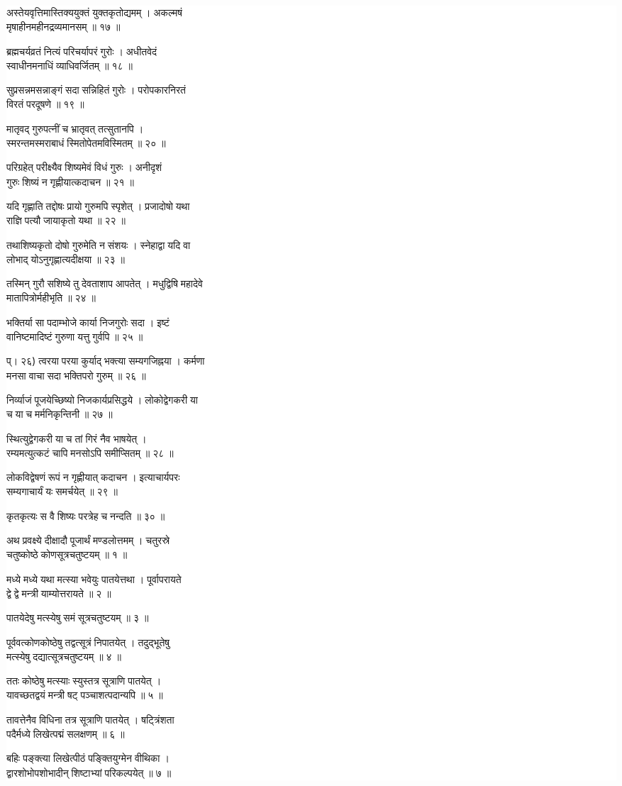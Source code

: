 अस्तेयवृत्तिमास्तिक्ययुक्तं युक्तकृतोद्यमम् । अकल्मषं   
मृषाहीनमहीनद्रव्यमानसम् ॥ १७ ॥   
  
ब्रह्मचर्यव्रतं नित्यं परिचर्यापरं गुरोः । अधीतवेदं   
स्वाधीनमनाधिं व्याधिवर्जितम् ॥ १८ ॥   
  
सुप्रसन्नमसन्नाङ्गं सदा सन्निहितं गुरोः । परोपकारनिरतं   
विरतं परदूषणे ॥ १९ ॥   
  
मातृवद् गुरुपत्नीं च भ्रातृवत् तत्सुतानपि ।   
स्मरन्तमस्मराबाधं स्मितोपेतमविस्मितम् ॥ २० ॥   
  
परिग्रहेत् परीक्ष्यैव शिष्यमेवं विधं गुरुः । अनीदृशं   
गुरुः शिष्यं न गृह्णीयात्कदाचन ॥ २१ ॥   
  
यदि गृह्णाति तद्दोषः प्रायो गुरुमपि स्पृशेत् । प्रजादोषो यथा   
राज्ञि पत्यौ जायाकृतो यथा ॥ २२ ॥   
  
तथाशिष्यकृतो दोषो गुरुमेति न संशयः । स्नेहाद्वा यदि वा   
लोभाद् योऽनुगृह्णात्यदीक्षया ॥ २३ ॥   
  
तस्मिन् गुरौ सशिष्ये तु देवताशाप आपतेत् । मधुद्विषि महादेवे   
मातापित्रोर्महीभृति ॥ २४ ॥   
  
भक्तिर्या सा पदाम्भोजे कार्या निजगुरोः सदा । इष्टं   
वानिष्टमादिष्टं गुरुणा यत्तु गुर्वपि ॥ २५ ॥   
  
प्। २६) त्वरया परया कुर्याद् भक्त्या सम्यगजिह्नया । कर्मणा   
मनसा वाचा सदा भक्तिपरो गुरुम् ॥ २६ ॥   
  
निर्व्याजं पूजयेच्छिष्यो निजकार्यप्रसिद्धये । लोकोद्वेगकरी या   
च या च मर्मनिकृन्तिनी ॥ २७ ॥   
  
स्थित्युद्वेगकरी या च तां गिरं नैव भाषयेत् ।   
रम्यमत्युत्कटं चापि मनसोऽपि समीप्सितम् ॥ २८ ॥   
  
लोकविद्वेषणं रूपं न गृह्णीयात् कदाचन । इत्याचार्यपरः   
सम्यगाचार्यं यः समर्चयेत् ॥ २९ ॥   
  
कृतकृत्यः स वै शिष्यः परत्रेह च नन्दति ॥ ३० ॥   
  
अथ प्रवक्ष्ये दीक्षादौ पूजार्थं मण्डलोत्तमम् । चतुरस्रे   
चतुष्कोष्ठे कोणसूत्रचतुष्टयम् ॥ १ ॥   
  
मध्ये मध्ये यथा मत्स्या भवेयुः पातयेत्तथा । पूर्वापरायते   
द्वे द्वे मन्त्री याम्योत्तरायते ॥ २ ॥   
  
पातयेदेषु मत्स्येषु समं सूत्रचतुष्टयम् ॥ ३ ॥   
  
पूर्ववत्कोणकोष्ठेषु तद्वत्सूत्रं निपातयेत् । तदुद्भूतेषु   
मत्स्येषु दद्यात्सूत्रचतुष्टयम् ॥ ४ ॥   
  
ततः कोष्ठेषु मत्स्याः स्युस्तत्र सूत्राणि पातयेत् ।   
यावच्छतद्वयं मन्त्री षट् पञ्चाशत्पदान्यपि ॥ ५ ॥   
  
तावत्तेनैव विधिना तत्र सूत्राणि पातयेत् । षट्त्रिंशता   
पदैर्मध्ये लिखेत्पद्मं सलक्षणम् ॥ ६ ॥   
  
बहिः पङ्क्त्या लिखेत्पीठं पङ्क्तियुग्मेन वीथिका ।   
द्वारशोभोपशोभादीन् शिष्टाभ्यां परिकल्पयेत् ॥ ७ ॥   
  